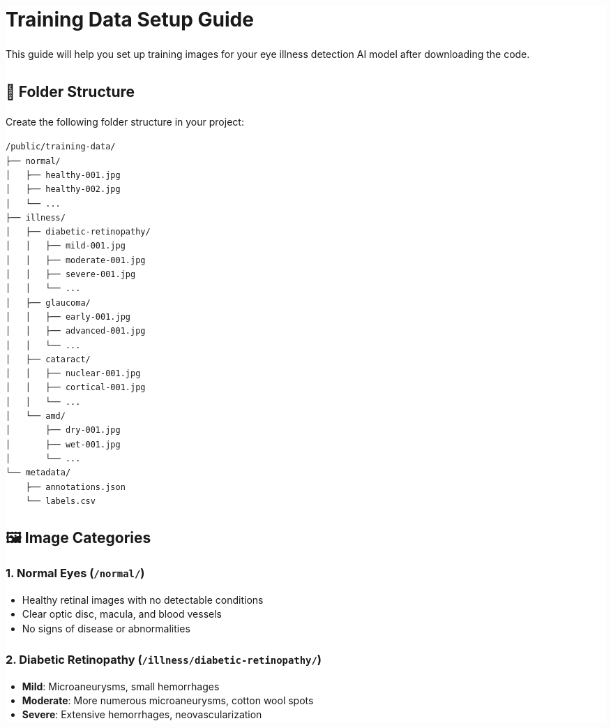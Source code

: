 # Training Data Setup Guide

This guide will help you set up training images for your eye illness detection AI model after downloading the code.

## 📁 Folder Structure

Create the following folder structure in your project:

```
/public/training-data/
├── normal/
│   ├── healthy-001.jpg
│   ├── healthy-002.jpg
│   └── ...
├── illness/
│   ├── diabetic-retinopathy/
│   │   ├── mild-001.jpg
│   │   ├── moderate-001.jpg
│   │   ├── severe-001.jpg
│   │   └── ...
│   ├── glaucoma/
│   │   ├── early-001.jpg
│   │   ├── advanced-001.jpg
│   │   └── ...
│   ├── cataract/
│   │   ├── nuclear-001.jpg
│   │   ├── cortical-001.jpg
│   │   └── ...
│   └── amd/
│       ├── dry-001.jpg
│       ├── wet-001.jpg
│       └── ...
└── metadata/
    ├── annotations.json
    └── labels.csv
```

## 🖼️ Image Categories

### 1. Normal Eyes (`/normal/`)
- Healthy retinal images with no detectable conditions
- Clear optic disc, macula, and blood vessels
- No signs of disease or abnormalities

### 2. Diabetic Retinopathy (`/illness/diabetic-retinopathy/`)
- **Mild**: Microaneurysms, small hemorrhages
- **Moderate**: More numerous microaneurysms, cotton wool spots
- **Severe**: Extensive hemorrhages, neovascularization
